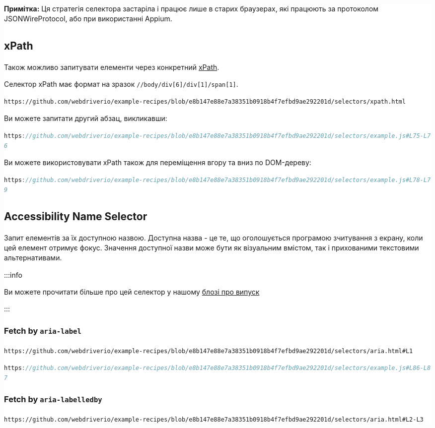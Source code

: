 __Примітка:__ Ця стратегія селектора застаріла і працює лише в старих браузерах, які працюють за протоколом JSONWireProtocol, або при використанні Appium.

## xPath

Також можливо запитувати елементи через конкретний [xPath](https://developer.mozilla.org/en-US/docs/Web/XPath).

Селектор xPath має формат на зразок `//body/div[6]/div[1]/span[1]`.

```html reference
https://github.com/webdriverio/example-recipes/blob/e8b147e88e7a38351b0918b4f7efbd9ae292201d/selectors/xpath.html
```

Ви можете запитати другий абзац, викликавши:

```js reference useHTTPS
https://github.com/webdriverio/example-recipes/blob/e8b147e88e7a38351b0918b4f7efbd9ae292201d/selectors/example.js#L75-L76
```

Ви можете використовувати xPath також для переміщення вгору та вниз по DOM-дереву:

```js reference useHTTPS
https://github.com/webdriverio/example-recipes/blob/e8b147e88e7a38351b0918b4f7efbd9ae292201d/selectors/example.js#L78-L79
```

## Accessibility Name Selector

Запит елементів за їх доступною назвою. Доступна назва - це те, що оголошується програмою зчитування з екрану, коли цей елемент отримує фокус. Значення доступної назви може бути як візуальним вмістом, так і прихованими текстовими альтернативами.

:::info

Ви можете прочитати більше про цей селектор у нашому [блозі про випуск](/blog/2022/09/05/accessibility-selector)

:::

### Fetch by `aria-label`

```html reference
https://github.com/webdriverio/example-recipes/blob/e8b147e88e7a38351b0918b4f7efbd9ae292201d/selectors/aria.html#L1
```

```js reference useHTTPS
https://github.com/webdriverio/example-recipes/blob/e8b147e88e7a38351b0918b4f7efbd9ae292201d/selectors/example.js#L86-L87
```

### Fetch by `aria-labelledby`

```html reference
https://github.com/webdriverio/example-recipes/blob/e8b147e88e7a38351b0918b4f7efbd9ae292201d/selectors/aria.html#L2-L3
```
